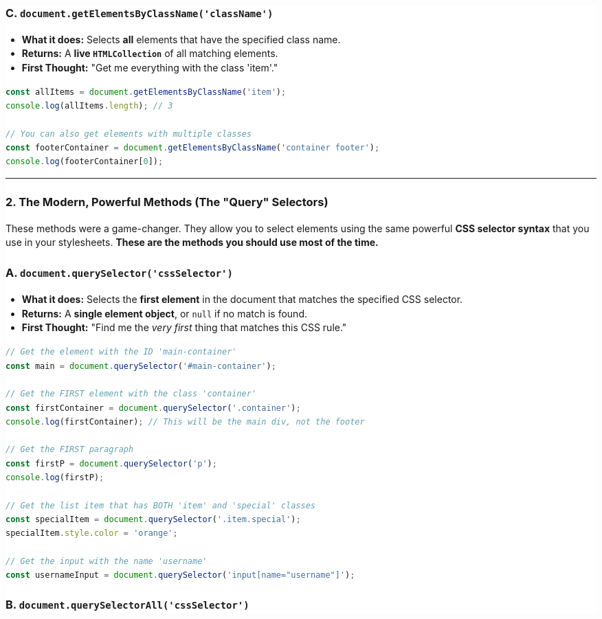 ### **C. `document.getElementsByClassName('className')`**

- **What it does:** Selects **all** elements that have the specified class name.
- **Returns:** A **live `HTMLCollection`** of all matching elements.
- **First Thought:** "Get me everything with the class 'item'."

```jsx
const allItems = document.getElementsByClassName('item');
console.log(allItems.length); // 3

// You can also get elements with multiple classes
const footerContainer = document.getElementsByClassName('container footer');
console.log(footerContainer[0]);

```

---

### 2. The Modern, Powerful Methods (The "Query" Selectors)

These methods were a game-changer. They allow you to select elements using the same powerful **CSS selector syntax** that you use in your stylesheets. **These are the methods you should use most of the time.**

### **A. `document.querySelector('cssSelector')`**

- **What it does:** Selects the **first element** in the document that matches the specified CSS selector.
- **Returns:** A **single element object**, or `null` if no match is found.
- **First Thought:** "Find me the *very first* thing that matches this CSS rule."

```jsx
// Get the element with the ID 'main-container'
const main = document.querySelector('#main-container');

// Get the FIRST element with the class 'container'
const firstContainer = document.querySelector('.container');
console.log(firstContainer); // This will be the main div, not the footer

// Get the FIRST paragraph
const firstP = document.querySelector('p');
console.log(firstP);

// Get the list item that has BOTH 'item' and 'special' classes
const specialItem = document.querySelector('.item.special');
specialItem.style.color = 'orange';

// Get the input with the name 'username'
const usernameInput = document.querySelector('input[name="username"]');

```

### **B. `document.querySelectorAll('cssSelector')`**
